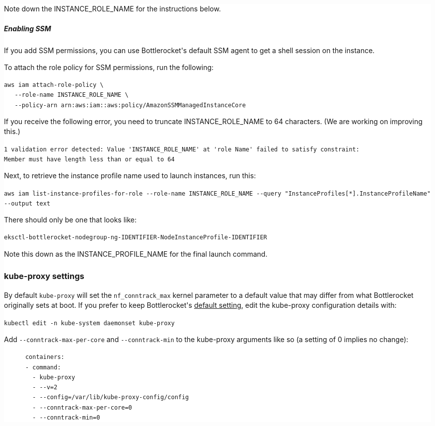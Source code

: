 Note down the INSTANCE_ROLE_NAME for the instructions below.

##### Enabling SSM

If you add SSM permissions, you can use Bottlerocket's default SSM agent to get a shell session on the instance.

To attach the role policy for SSM permissions, run the following:

```
aws iam attach-role-policy \
   --role-name INSTANCE_ROLE_NAME \
   --policy-arn arn:aws:iam::aws:policy/AmazonSSMManagedInstanceCore
```

If you receive the following error, you need to truncate INSTANCE_ROLE_NAME to 64 characters.
(We are working on improving this.)

```
1 validation error detected: Value 'INSTANCE_ROLE_NAME' at 'role Name' failed to satisfy constraint:
Member must have length less than or equal to 64
```

Next, to retrieve the instance profile name used to launch instances, run this:

```
aws iam list-instance-profiles-for-role --role-name INSTANCE_ROLE_NAME --query "InstanceProfiles[*].InstanceProfileName" --output text
```

There should only be one that looks like:
```
eksctl-bottlerocket-nodegroup-ng-IDENTIFIER-NodeInstanceProfile-IDENTIFIER
```

Note this down as the INSTANCE_PROFILE_NAME for the final launch command.

### kube-proxy settings

By default `kube-proxy` will set the `nf_conntrack_max` kernel parameter to a default value that may differ from what Bottlerocket originally sets at boot.
If you prefer to keep Bottlerocket's [default setting](packages/release/release-sysctl.conf), edit the kube-proxy configuration details with:

```
kubectl edit -n kube-system daemonset kube-proxy
```

Add `--conntrack-max-per-core` and `--conntrack-min` to the kube-proxy arguments like so (a setting of 0 implies no change):

```
      containers:
      - command:
        - kube-proxy
        - --v=2
        - --config=/var/lib/kube-proxy-config/config
        - --conntrack-max-per-core=0
        - --conntrack-min=0

```
